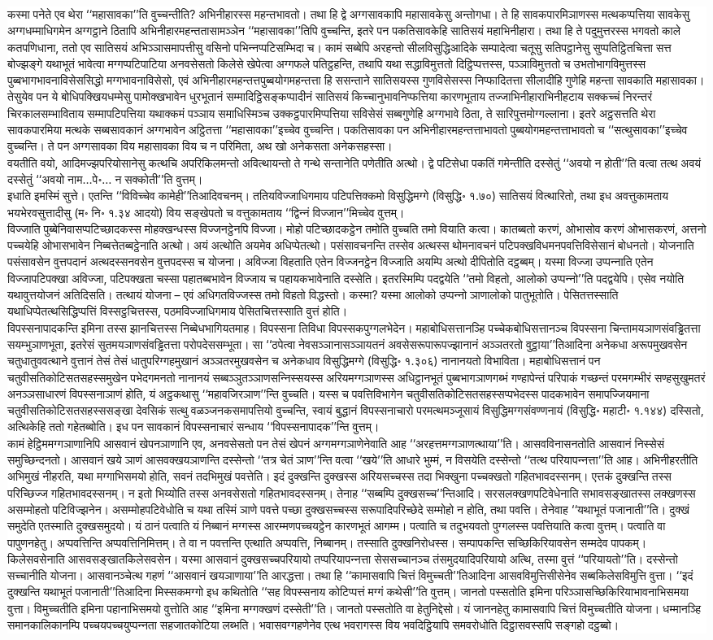 कस्मा पनेते एव थेरा ‘‘महासावका’’ति वुच्‍चन्तीति? अभिनीहारस्स महन्तभावतो। तथा हि द्वे अग्गसावकापि महासावकेसु अन्तोगधा। ते हि सावकपारमिञाणस्स मत्थकप्पत्तिया सावकेसु अग्गधम्माधिगमेन अग्गट्ठाने ठितापि अभिनीहारमहन्ततासामञ्‍ञेन ‘‘महासावका’’तिपि वुच्‍चन्ति, इतरे पन पकतिसावकेहि सातिसयं महाभिनीहारा। तथा हि ते पदुमुत्तरस्स भगवतो काले कतपणिधाना, ततो एव सातिसयं अभिञ्‍ञासमापत्तीसु वसिनो पभिन्‍नप्पटिसम्भिदा च। कामं सब्बेपि अरहन्तो सीलविसुद्धिआदिके सम्पादेत्वा चतूसु सतिपट्ठानेसु सुप्पतिट्ठितचित्ता सत्त बोज्झङ्गे यथाभूतं भावेत्वा मग्गप्पटिपाटिया अनवसेसतो किलेसे खेपेत्वा अग्गफले पतिट्ठहन्ति, तथापि यथा सद्धाविमुत्ततो दिट्ठिप्पत्तस्स, पञ्‍ञाविमुत्ततो च उभतोभागविमुत्तस्स पुब्बभागभावनाविसेससिद्धो मग्गभावनाविसेसो, एवं अभिनीहारमहन्तत्तपुब्बयोगमहन्तत्ता हि ससन्ताने सातिसयस्स गुणविसेसस्स निप्फादितत्ता सीलादीहि गुणेहि महन्ता सावकाति महासावका। तेसुयेव पन ये बोधिपक्खियधम्मेसु पामोक्खभावेन धुरभूतानं सम्मादिट्ठिसङ्कप्पादीनं सातिसयं किच्‍चानुभावनिप्फत्तिया कारणभूताय तज्‍जाभिनीहाराभिनीहटाय सक्‍कच्‍चं निरन्तरं चिरकालसम्भाविताय सम्मापटिपत्तिया यथाक्‍कमं पञ्‍ञाय समाधिस्मिञ्‍च उक्‍कट्ठपारमिप्पत्तिया सविसेसं सब्बगुणेहि अग्गभावे ठिता, ते सारिपुत्तमोग्गल्‍लाना। इतरे अट्ठसत्तति थेरा सावकपारमिया मत्थके सब्बसावकानं अग्गभावेन अट्ठितत्ता ‘‘महासावका’’इच्‍चेव वुच्‍चन्ति। पकतिसावका पन अभिनीहारमहन्तत्ताभावतो पुब्बयोगमहन्तत्ताभावतो च ‘‘सत्थुसावका’’इच्‍चेव वुच्‍चन्ति। ते पन अग्गसावका विय महासावका विय च न परिमिता, अथ खो अनेकसता अनेकसहस्सा।  
वयतीति वयो, आदिमज्झपरियोसानेसु कत्थचि अपरिकिलमन्तो अवित्थायन्तो ते गन्थे सन्तानेति पणेतीति अत्थो। द्वे पटिसेधा पकतिं गमेन्तीति दस्सेतुं ‘‘अवयो न होती’’ति वत्वा तत्थ अवयं दस्सेतुं ‘‘अवयो नाम…पे॰… न सक्‍कोती’’ति वुत्तम्।  
इधाति इमस्मिं सुत्ते। एतन्ति ‘‘विविच्‍चेव कामेही’’तिआदिवचनम्। ततियविज्‍जाधिगमाय पटिपत्तिक्‍कमो विसुद्धिमग्गे (विसुद्धि॰ १.७०) सातिसयं वित्थारितो, तथा इध अवत्तुकामताय भयभेरवसुत्तादीसु (म॰ नि॰ १.३४ आदयो) विय सङ्खेपतो च वत्तुकामताय ‘‘द्विन्‍नं विज्‍जान’’मिच्‍चेव वुत्तम्।  
विज्‍जाति पुब्बेनिवासप्पटिच्छादकस्स मोहक्खन्धस्स विज्‍जनट्ठेनपि विज्‍जा। मोहो पटिच्छादकट्ठेन तमोति वुच्‍चति तमो वियाति कत्वा। कातब्बतो करणं, ओभासोव करणं ओभासकरणं, अत्तनो पच्‍चयेहि ओभासभावेन निब्बत्तेतब्बट्ठेनाति अत्थो। अयं अत्थोति अयमेव अधिप्पेतत्थो। पसंसावचनन्ति तस्सेव अत्थस्स थोमनावचनं पटिपक्खविधमनपवत्तिविसेसानं बोधनतो। योजनाति पसंसावसेन वुत्तपदानं अत्थदस्सनवसेन वुत्तपदस्स च योजना। अविज्‍जा विहताति एतेन विज्‍जनट्ठेन विज्‍जाति अयम्पि अत्थो दीपितोति दट्ठब्बम्। यस्मा विज्‍जा उप्पन्‍नाति एतेन विज्‍जापटिपक्खा अविज्‍जा, पटिपक्खता चस्सा पहातब्बभावेन विज्‍जाय च पहायकभावेनाति दस्सेति। इतरस्मिम्पि पदद्वयेति ‘‘तमो विहतो, आलोको उप्पन्‍नो’’ति पदद्वयेपि। एसेव नयोति यथावुत्तयोजनं अतिदिसति। तत्थायं योजना – एवं अधिगतविज्‍जस्स तमो विहतो विद्धस्तो। कस्मा? यस्मा आलोको उप्पन्‍नो ञाणालोको पातुभूतोति। पेसितत्तस्साति यथाधिप्पेतत्थसिद्धिप्पत्तिं विस्सट्ठचित्तस्स, पठमविज्‍जाधिगमाय पेसितचित्तस्साति वुत्तं होति।  
विपस्सनापादकन्ति इमिना तस्स झानचित्तस्स निब्बेधभागियतमाह। विपस्सना तिविधा विपस्सकपुग्गलभेदेन। महाबोधिसत्तानञ्हि पच्‍चेकबोधिसत्तानञ्‍च विपस्सना चिन्तामयञाणसंवड्ढितत्ता सयम्भुञाणभूता, इतरेसं सुतमयञाणसंवड्ढितत्ता परोपदेससम्भूता। सा ‘‘ठपेत्वा नेवसञ्‍ञानासञ्‍ञायतनं अवसेसरूपारूपज्झानानं अञ्‍ञतरतो वुट्ठाया’’तिआदिना अनेकधा अरूपमुखवसेन चतुधातुववत्थाने वुत्तानं तेसं तेसं धातुपरिग्गहमुखानं अञ्‍ञतरमुखवसेन च अनेकधाव विसुद्धिमग्गे (विसुद्धि॰ १.३०६) नानानयतो विभाविता। महाबोधिसत्तानं पन चतुवीसतिकोटिसतसहस्समुखेन पभेदगमनतो नानानयं सब्बञ्‍ञुतञ्‍ञाणसन्‍निस्सयस्स अरियमग्गञाणस्स अधिट्ठानभूतं पुब्बभागञाणगब्भं गण्हापेन्तं परिपाकं गच्छन्तं परमगम्भीरं सण्हसुखुमतरं अनञ्‍ञसाधारणं विपस्सनाञाणं होति, यं अट्ठकथासु ‘‘महावजिरञाण’’न्ति वुच्‍चति। यस्स च पवत्तिविभागेन चतुवीसतिकोटिसतसहस्सप्पभेदस्स पादकभावेन समापज्‍जियमाना चतुवीसतिकोटिसतसहस्ससङ्खा देवसिकं सत्थु वळञ्‍जनकसमापत्तियो वुच्‍चन्ति, स्वायं बुद्धानं विपस्सनाचारो परमत्थमञ्‍जूसायं विसुद्धिमग्गसंवण्णनायं (विसुद्धि॰ महाटी॰ १.१४४) दस्सितो, अत्थिकेहि ततो गहेतब्बोति। इध पन सावकानं विपस्सनाचारं सन्धाय ‘‘विपस्सनापादक’’न्ति वुत्तम्।  
कामं हेट्ठिममग्गञाणानिपि आसवानं खेपनञाणानि एव, अनवसेसतो पन तेसं खेपनं अग्गमग्गञाणेनेवाति आह ‘‘अरहत्तमग्गञाणत्थाया’’ति। आसवविनासनतोति आसवानं निस्सेसं समुच्छिन्दनतो। आसवानं खये ञाणं आसवक्खयञाणन्ति दस्सेन्तो ‘‘तत्र चेतं ञाण’’न्ति वत्वा ‘‘खये’’ति आधारे भुम्मं, न विसयेति दस्सेन्तो ‘‘तत्थ परियापन्‍नत्ता’’ति आह। अभिनीहरतीति अभिमुखं नीहरति, यथा मग्गाभिसमयो होति, सवनं तदभिमुखं पवत्तेति। इदं दुक्खन्ति दुक्खस्स अरियसच्‍चस्स तदा भिक्खुना पच्‍चक्खतो गहितभावदस्सनम्। एत्तकं दुक्खन्ति तस्स परिच्छिज्‍ज गहितभावदस्सनम्। न इतो भिय्योति तस्स अनवसेसतो गहितभावदस्सनम्। तेनाह ‘‘सब्बम्पि दुक्खसच्‍च’’न्तिआदि। सरसलक्खणपटिवेधेनाति सभावसङ्खातस्स लक्खणस्स असम्मोहतो पटिविज्झनेन। असम्मोहपटिवेधोति च यथा तस्मिं ञाणे पवत्ते पच्छा दुक्खसच्‍चस्स सरूपादिपरिच्छेदे सम्मोहो न होति, तथा पवत्ति। तेनेवाह ‘‘यथाभूतं पजानाती’’ति। दुक्खं समुदेति एतस्माति दुक्खसमुदयो। यं ठानं पत्वाति यं निब्बानं मग्गस्स आरम्मणपच्‍चयट्ठेन कारणभूतं आगम्म। पत्वाति च तदुभयवतो पुग्गलस्स पवत्तियाति कत्वा वुत्तम्। पत्वाति वा पापुणनहेतु। अप्पवत्तिन्ति अप्पवत्तिनिमित्तम्। ते वा न पवत्तन्ति एत्थाति अप्पवत्ति, निब्बानम्। तस्साति दुक्खनिरोधस्स। सम्पापकन्ति सच्छिकिरियावसेन सम्मदेव पापकम्।  
किलेसवसेनाति आसवसङ्खातकिलेसवसेन। यस्मा आसवानं दुक्खसच्‍चपरियायो तप्परियापन्‍नत्ता सेससच्‍चानञ्‍च तंसमुदयादिपरियायो अत्थि, तस्मा वुत्तं ‘‘परियायतो’’ति। दस्सेन्तो सच्‍चानीति योजना। आसवानञ्‍चेत्थ गहणं ‘‘आसवानं खयञाणाया’’ति आरद्धत्ता। तथा हि ‘‘कामासवापि चित्तं विमुच्‍चती’’तिआदिना आसवविमुत्तिसीसेनेव सब्बकिलेसविमुत्ति वुत्ता। ‘‘इदं दुक्खन्ति यथाभूतं पजानाती’’तिआदिना मिस्सकमग्गो इध कथितोति ‘‘सह विपस्सनाय कोटिप्पत्तं मग्गं कथेसी’’ति वुत्तम्। जानतो पस्सतोति इमिना परिञ्‍ञासच्छिकिरियाभावनाभिसमया वुत्ता। विमुच्‍चतीति इमिना पहानाभिसमयो वुत्तोति आह ‘‘इमिना मग्गक्खणं दस्सेती’’ति। जानतो पस्सतोति वा हेतुनिद्देसो। यं जाननहेतु कामासवापि चित्तं विमुच्‍चतीति योजना। धम्मानञ्हि समानकालिकानम्पि पच्‍चयपच्‍चयुप्पन्‍नता सहजातकोटिया लब्भति। भवासवग्गहणेनेव एत्थ भवरागस्स विय भवदिट्ठियापि समवरोधोति दिट्ठासवस्सपि सङ्गहो दट्ठब्बो।  